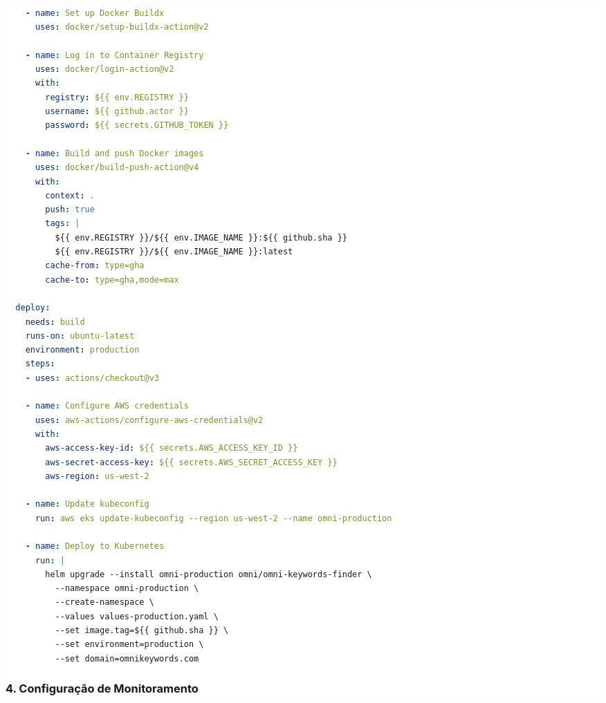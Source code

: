```yaml
    - name: Set up Docker Buildx
      uses: docker/setup-buildx-action@v2
    
    - name: Log in to Container Registry
      uses: docker/login-action@v2
      with:
        registry: ${{ env.REGISTRY }}
        username: ${{ github.actor }}
        password: ${{ secrets.GITHUB_TOKEN }}
    
    - name: Build and push Docker images
      uses: docker/build-push-action@v4
      with:
        context: .
        push: true
        tags: |
          ${{ env.REGISTRY }}/${{ env.IMAGE_NAME }}:${{ github.sha }}
          ${{ env.REGISTRY }}/${{ env.IMAGE_NAME }}:latest
        cache-from: type=gha
        cache-to: type=gha,mode=max

  deploy:
    needs: build
    runs-on: ubuntu-latest
    environment: production
    steps:
    - uses: actions/checkout@v3
    
    - name: Configure AWS credentials
      uses: aws-actions/configure-aws-credentials@v2
      with:
        aws-access-key-id: ${{ secrets.AWS_ACCESS_KEY_ID }}
        aws-secret-access-key: ${{ secrets.AWS_SECRET_ACCESS_KEY }}
        aws-region: us-west-2
    
    - name: Update kubeconfig
      run: aws eks update-kubeconfig --region us-west-2 --name omni-production
    
    - name: Deploy to Kubernetes
      run: |
        helm upgrade --install omni-production omni/omni-keywords-finder \
          --namespace omni-production \
          --create-namespace \
          --values values-production.yaml \
          --set image.tag=${{ github.sha }} \
          --set environment=production \
          --set domain=omnikeywords.com
```

### **4. Configuração de Monitoramento**
